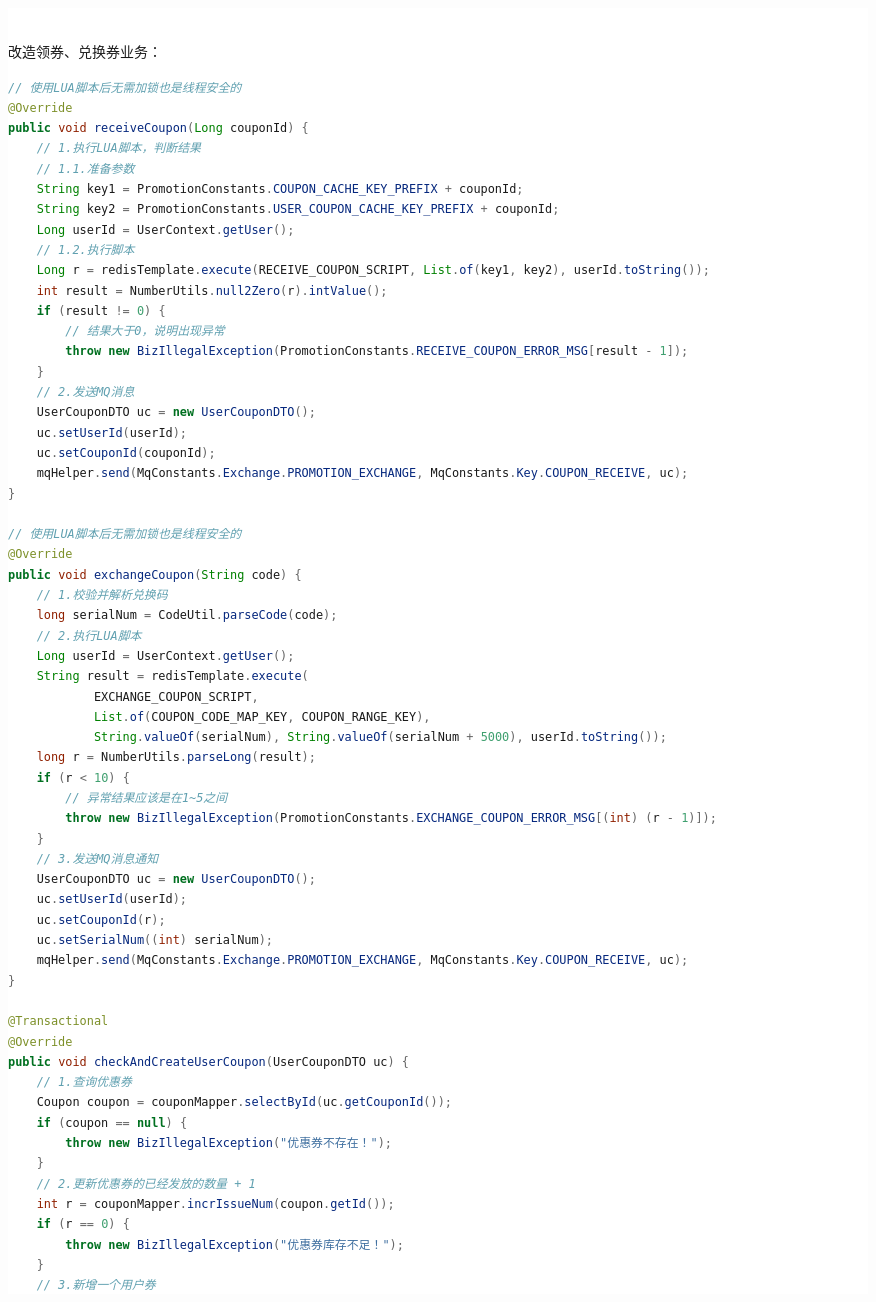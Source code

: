 <br/>

改造领券、兑换券业务：

```Java
// 使用LUA脚本后无需加锁也是线程安全的
@Override
public void receiveCoupon(Long couponId) {
    // 1.执行LUA脚本，判断结果
    // 1.1.准备参数
    String key1 = PromotionConstants.COUPON_CACHE_KEY_PREFIX + couponId;
    String key2 = PromotionConstants.USER_COUPON_CACHE_KEY_PREFIX + couponId;
    Long userId = UserContext.getUser();
    // 1.2.执行脚本
    Long r = redisTemplate.execute(RECEIVE_COUPON_SCRIPT, List.of(key1, key2), userId.toString());
    int result = NumberUtils.null2Zero(r).intValue();
    if (result != 0) {
        // 结果大于0，说明出现异常
        throw new BizIllegalException(PromotionConstants.RECEIVE_COUPON_ERROR_MSG[result - 1]);
    }
    // 2.发送MQ消息
    UserCouponDTO uc = new UserCouponDTO();
    uc.setUserId(userId);
    uc.setCouponId(couponId);
    mqHelper.send(MqConstants.Exchange.PROMOTION_EXCHANGE, MqConstants.Key.COUPON_RECEIVE, uc);
}

// 使用LUA脚本后无需加锁也是线程安全的
@Override
public void exchangeCoupon(String code) {
    // 1.校验并解析兑换码
    long serialNum = CodeUtil.parseCode(code);
    // 2.执行LUA脚本
    Long userId = UserContext.getUser();
    String result = redisTemplate.execute(
            EXCHANGE_COUPON_SCRIPT,
            List.of(COUPON_CODE_MAP_KEY, COUPON_RANGE_KEY),
            String.valueOf(serialNum), String.valueOf(serialNum + 5000), userId.toString());
    long r = NumberUtils.parseLong(result);
    if (r < 10) {
        // 异常结果应该是在1~5之间
        throw new BizIllegalException(PromotionConstants.EXCHANGE_COUPON_ERROR_MSG[(int) (r - 1)]);
    }
    // 3.发送MQ消息通知
    UserCouponDTO uc = new UserCouponDTO();
    uc.setUserId(userId);
    uc.setCouponId(r);
    uc.setSerialNum((int) serialNum);
    mqHelper.send(MqConstants.Exchange.PROMOTION_EXCHANGE, MqConstants.Key.COUPON_RECEIVE, uc);
}

@Transactional
@Override
public void checkAndCreateUserCoupon(UserCouponDTO uc) {
    // 1.查询优惠券
    Coupon coupon = couponMapper.selectById(uc.getCouponId());
    if (coupon == null) {
        throw new BizIllegalException("优惠券不存在！");
    }
    // 2.更新优惠券的已经发放的数量 + 1
    int r = couponMapper.incrIssueNum(coupon.getId());
    if (r == 0) {
        throw new BizIllegalException("优惠券库存不足！");
    }
    // 3.新增一个用户券
```